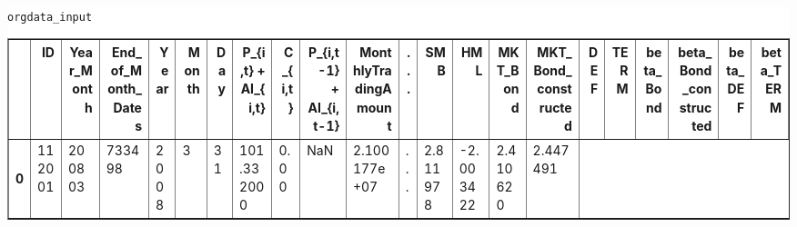 
```python
orgdata_input
```




<div>
<style scoped>
    .dataframe tbody tr th:only-of-type {
        vertical-align: middle;
    }

    .dataframe tbody tr th {
        vertical-align: top;
    }

    .dataframe thead th {
        text-align: right;
    }
</style>
<table border="1" class="dataframe">
  <thead>
    <tr style="text-align: right;">
      <th></th>
      <th>ID</th>
      <th>Year_Month</th>
      <th>End_of_Month_Dates</th>
      <th>Year</th>
      <th>Month</th>
      <th>Day</th>
      <th>P_{i,t} + AI_{i,t}</th>
      <th>C_{i,t}</th>
      <th>P_{i,t-1} + AI_{i,t-1}</th>
      <th>MonthlyTradingAmount</th>
      <th>...</th>
      <th>SMB</th>
      <th>HML</th>
      <th>MKT_Bond</th>
      <th>MKT_Bond_constructed</th>
      <th>DEF</th>
      <th>TERM</th>
      <th>beta_Bond</th>
      <th>beta_Bond_constructed</th>
      <th>beta_DEF</th>
      <th>beta_TERM</th>
    </tr>
  </thead>
  <tbody>
    <tr>
      <th>0</th>
      <td>112001</td>
      <td>200803</td>
      <td>733498</td>
      <td>2008</td>
      <td>3</td>
      <td>31</td>
      <td>101.332000</td>
      <td>0.00</td>
      <td>NaN</td>
      <td>2.100177e+07</td>
      <td>...</td>
      <td>2.811978</td>
      <td>-2.003422</td>
      <td>2.410620</td>
      <td>2.447491</td>